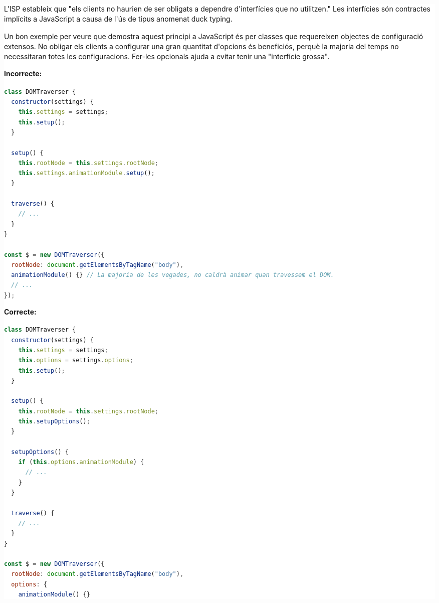 L'ISP estableix que "els clients no haurien de ser obligats a dependre d'interfícies
que no utilitzen." Les interfícies són contractes implícits a JavaScript a causa de
l'ús de tipus anomenat duck typing.

Un bon exemple per veure que demostra aquest principi a JavaScript és per
classes que requereixen objectes de configuració extensos. No obligar els clients a configurar
una gran quantitat d'opcions és beneficiós, perquè la majoria del temps no necessitaran
totes les configuracions. Fer-les opcionals ajuda a evitar tenir una
"interfície grossa".


**Incorrecte:**

```javascript
class DOMTraverser {
  constructor(settings) {
    this.settings = settings;
    this.setup();
  }

  setup() {
    this.rootNode = this.settings.rootNode;
    this.settings.animationModule.setup();
  }

  traverse() {
    // ...
  }
}

const $ = new DOMTraverser({
  rootNode: document.getElementsByTagName("body"),
  animationModule() {} // La majoria de les vegades, no caldrà animar quan travessem el DOM.
  // ...
});
```

**Correcte:**

```javascript
class DOMTraverser {
  constructor(settings) {
    this.settings = settings;
    this.options = settings.options;
    this.setup();
  }

  setup() {
    this.rootNode = this.settings.rootNode;
    this.setupOptions();
  }

  setupOptions() {
    if (this.options.animationModule) {
      // ...
    }
  }

  traverse() {
    // ...
  }
}

const $ = new DOMTraverser({
  rootNode: document.getElementsByTagName("body"),
  options: {
    animationModule() {}
```